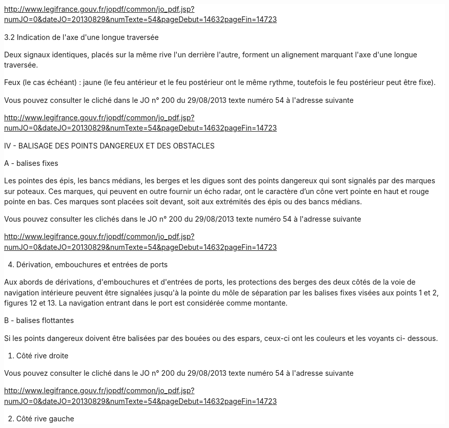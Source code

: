 http://www.legifrance.gouv.fr/jopdf/common/jo_pdf.jsp?numJO=0&dateJO=20130829&numTexte=54&pageDebut=14632pageFin=14723

3.2 Indication de l'axe d'une longue traversée

Deux signaux identiques, placés sur la même rive l'un derrière l'autre, forment un alignement marquant l'axe d'une longue
traversée.

Feux (le cas échéant) : jaune (le feu antérieur et le feu postérieur ont le même rythme, toutefois le feu postérieur peut
être fixe).

Vous pouvez consulter le cliché dans le JO n° 200 du 29/08/2013 texte numéro 54 à l'adresse suivante 

http://www.legifrance.gouv.fr/jopdf/common/jo_pdf.jsp?numJO=0&dateJO=20130829&numTexte=54&pageDebut=14632pageFin=14723

IV - BALISAGE DES POINTS DANGEREUX ET DES OBSTACLES

A - balises fixes

Les pointes des épis, les bancs médians, les berges et les digues sont des points dangereux qui sont signalés par des marques
sur poteaux. Ces marques, qui peuvent en outre fournir un écho radar, ont le caractère d’un cône vert pointe en haut et rouge
pointe en bas. Ces marques sont placées soit devant, soit aux extrémités des épis ou des bancs médians.

Vous pouvez consulter les clichés dans le JO n° 200 du 29/08/2013 texte numéro 54 à l'adresse suivante 

http://www.legifrance.gouv.fr/jopdf/common/jo_pdf.jsp?numJO=0&dateJO=20130829&numTexte=54&pageDebut=14632pageFin=14723

4. Dérivation, embouchures et entrées de ports

Aux abords de dérivations, d'embouchures et d'entrées de ports, les protections des berges des deux côtés de la voie de
navigation intérieure peuvent être signalées jusqu'à la pointe du môle de séparation par les balises fixes visées aux points
1 et 2, figures 12 et 13. La navigation entrant dans le port est considérée comme montante.

B - balises flottantes

Si les points dangereux doivent être balisées par des bouées ou des espars, ceux-ci ont les couleurs et les voyants ci-
dessous.

1. Côté rive droite

Vous pouvez consulter le cliché dans le JO n° 200 du 29/08/2013 texte numéro 54 à l'adresse suivante 

http://www.legifrance.gouv.fr/jopdf/common/jo_pdf.jsp?numJO=0&dateJO=20130829&numTexte=54&pageDebut=14632pageFin=14723

2. Côté rive gauche
